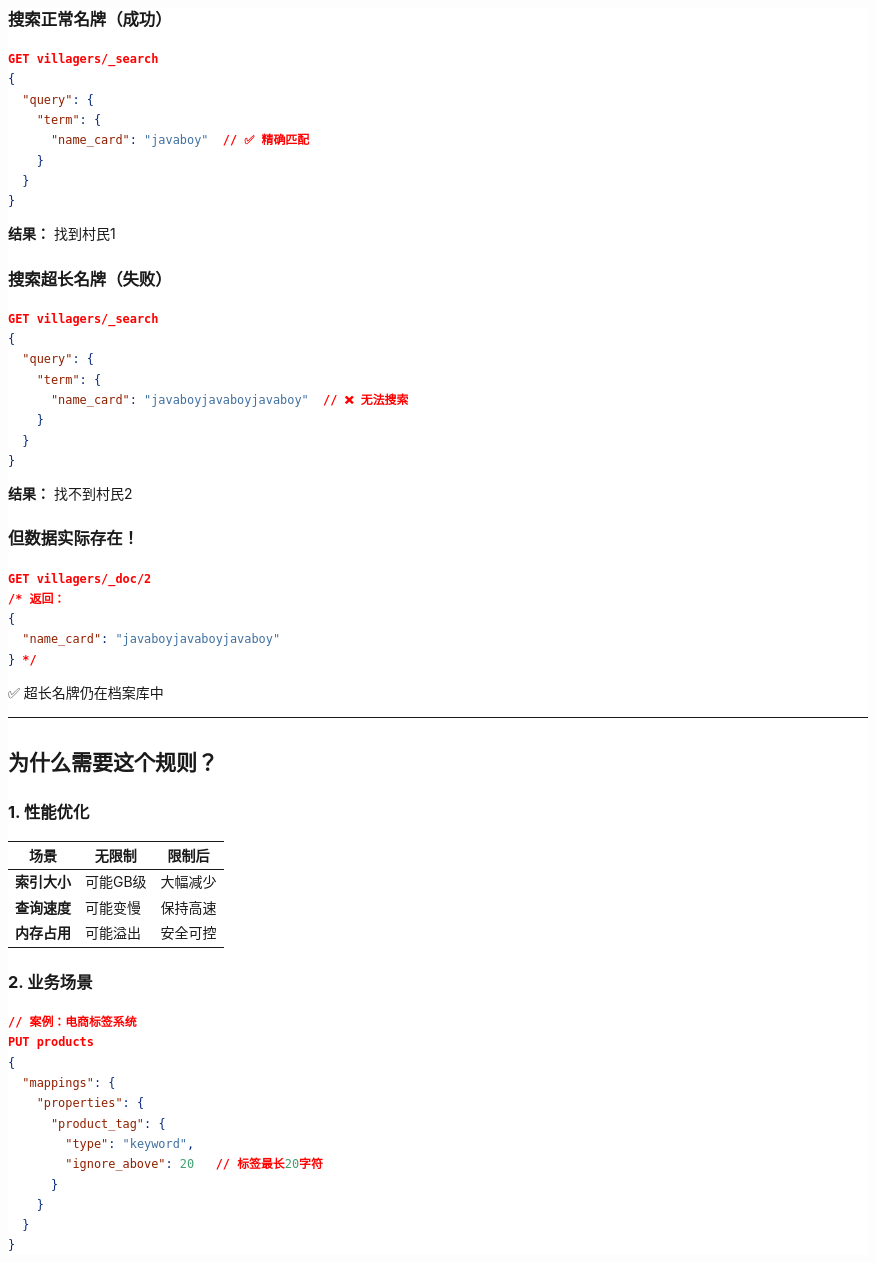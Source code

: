 ### **搜索正常名牌（成功）**
```json
GET villagers/_search
{
  "query": {
    "term": {
      "name_card": "javaboy"  // ✅ 精确匹配
    }
  }
}
```
**结果：** 找到村民1

### **搜索超长名牌（失败）**
```json
GET villagers/_search
{
  "query": {
    "term": {
      "name_card": "javaboyjavaboyjavaboy"  // ❌ 无法搜索
    }
  }
}
```
**结果：** 找不到村民2

### **但数据实际存在！**
```json
GET villagers/_doc/2
/* 返回：
{
  "name_card": "javaboyjavaboyjavaboy" 
} */
```
✅ 超长名牌仍在档案库中

---

## **为什么需要这个规则？**

### **1. 性能优化**
| 场景 | 无限制 | 限制后 |
|------|--------|--------|
| **索引大小** | 可能GB级 | 大幅减少 |
| **查询速度** | 可能变慢 | 保持高速 |
| **内存占用** | 可能溢出 | 安全可控 |

### **2. 业务场景**
```json
// 案例：电商标签系统
PUT products
{
  "mappings": {
    "properties": {
      "product_tag": {
        "type": "keyword",
        "ignore_above": 20   // 标签最长20字符
      }
    }
  }
}
```